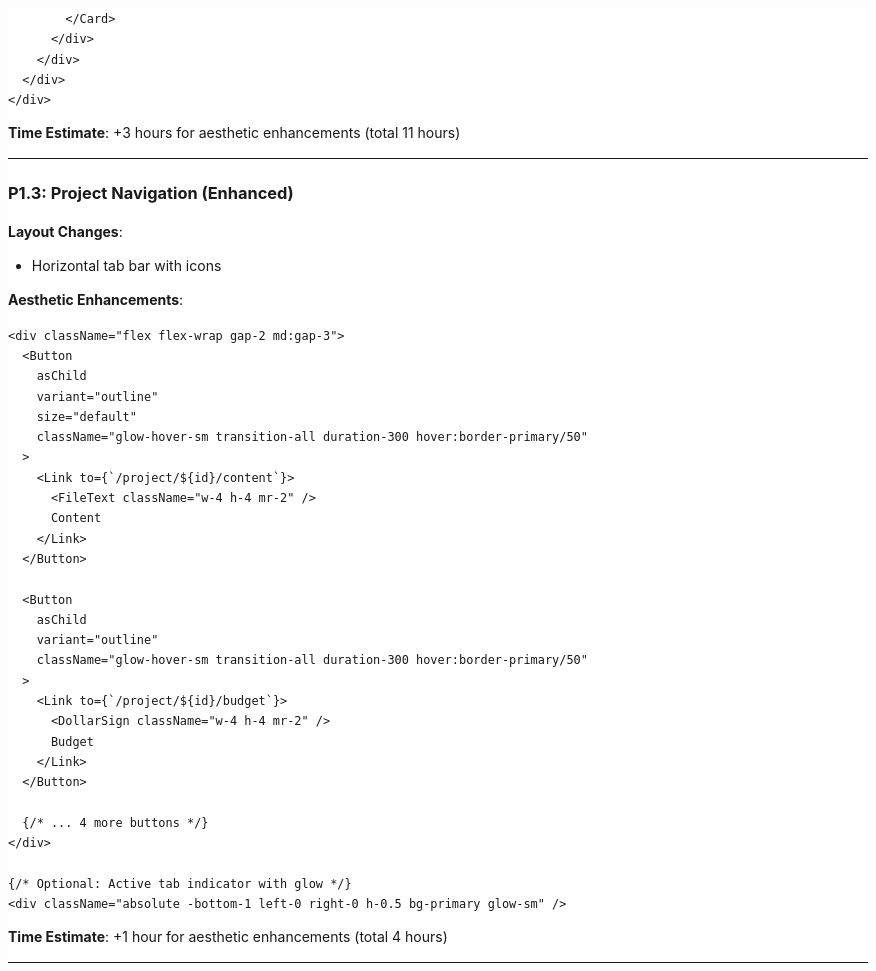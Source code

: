 ```tsx
        </Card>
      </div>
    </div>
  </div>
</div>
```

**Time Estimate**: +3 hours for aesthetic enhancements (total 11 hours)

---

### P1.3: Project Navigation (Enhanced)

**Layout Changes**:
- Horizontal tab bar with icons

**Aesthetic Enhancements**:
```tsx
<div className="flex flex-wrap gap-2 md:gap-3">
  <Button
    asChild
    variant="outline"
    size="default"
    className="glow-hover-sm transition-all duration-300 hover:border-primary/50"
  >
    <Link to={`/project/${id}/content`}>
      <FileText className="w-4 h-4 mr-2" />
      Content
    </Link>
  </Button>

  <Button
    asChild
    variant="outline"
    className="glow-hover-sm transition-all duration-300 hover:border-primary/50"
  >
    <Link to={`/project/${id}/budget`}>
      <DollarSign className="w-4 h-4 mr-2" />
      Budget
    </Link>
  </Button>

  {/* ... 4 more buttons */}
</div>

{/* Optional: Active tab indicator with glow */}
<div className="absolute -bottom-1 left-0 right-0 h-0.5 bg-primary glow-sm" />
```

**Time Estimate**: +1 hour for aesthetic enhancements (total 4 hours)

---
